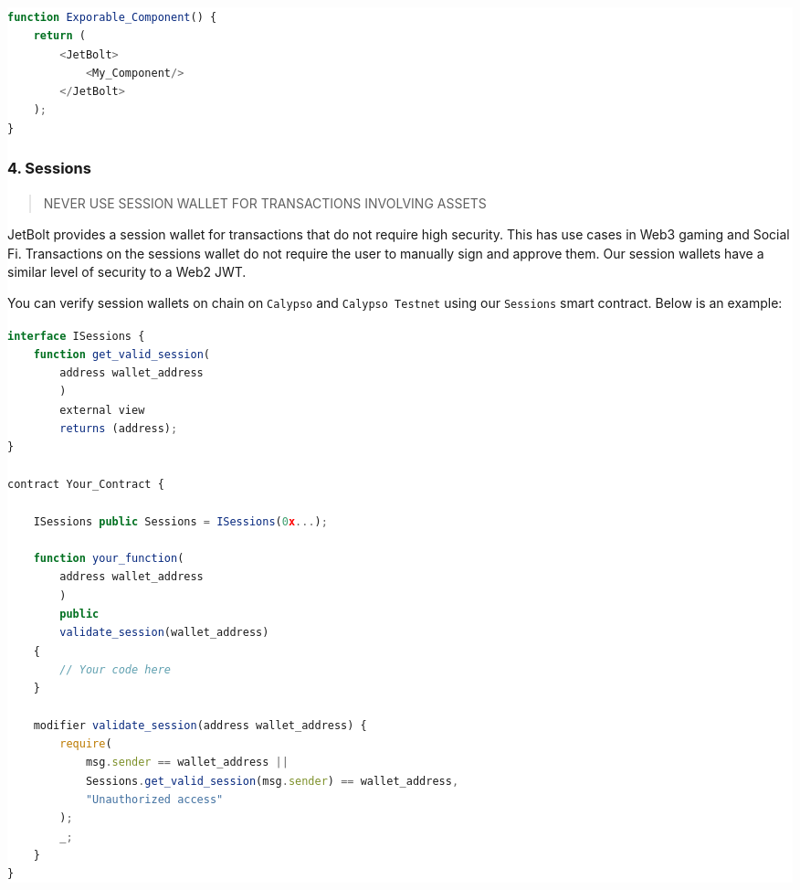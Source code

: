 ```js
function Exporable_Component() {
    return (
        <JetBolt>
            <My_Component/>
        </JetBolt>
    );
}
```

### 4. Sessions

> NEVER USE SESSION WALLET FOR TRANSACTIONS INVOLVING ASSETS

JetBolt provides a session wallet for transactions that do not require high security. This has use cases in Web3 gaming and Social Fi. Transactions on the sessions wallet do not require the user to manually sign and approve them. Our session wallets have a similar level of security to a Web2 JWT.

You can verify session wallets on chain on `Calypso` and `Calypso Testnet` using our `Sessions` smart contract. Below is an example:

```js
interface ISessions {
    function get_valid_session(
        address wallet_address
        )
        external view
        returns (address);
}

contract Your_Contract {

    ISessions public Sessions = ISessions(0x...);
    
    function your_function(
        address wallet_address
        )
        public
        validate_session(wallet_address)
    {
        // Your code here
    }

    modifier validate_session(address wallet_address) {
        require(
            msg.sender == wallet_address ||
            Sessions.get_valid_session(msg.sender) == wallet_address,
            "Unauthorized access"
        );
        _;
    }
}
```
